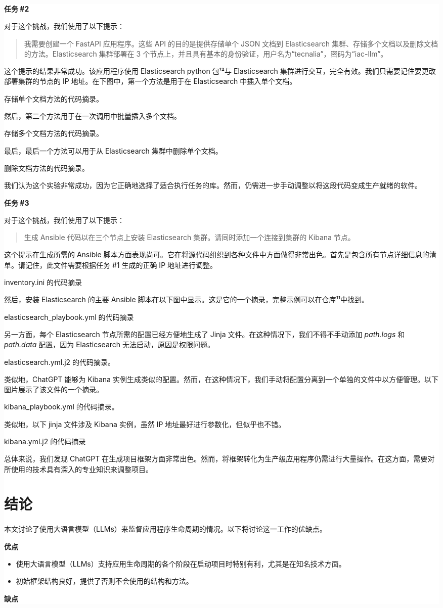 **任务 #2**

对于这个挑战，我们使用了以下提示：

> 我需要创建一个 FastAPI 应用程序。这些 API 的目的是提供存储单个 JSON 文档到 Elasticsearch 集群、存储多个文档以及删除文档的方法。Elasticsearch 集群部署在 3 个节点上，并且具有基本的身份验证，用户名为“tecnalia”，密码为“iac-llm”。

这个提示的结果非常成功。该应用程序使用 Elasticsearch python 包¹²与 Elasticsearch 集群进行交互，完全有效。我们只需要记住要更改部署集群的节点的 IP 地址。在下图中，第一个方法是用于在 Elasticsearch 中插入单个文档。

存储单个文档方法的代码摘录。

然后，第二个方法用于在一次调用中批量插入多个文档。

存储多个文档方法的代码摘录。

最后，最后一个方法可以用于从 Elasticsearch 集群中删除单个文档。

删除文档方法的代码摘录。

我们认为这个实验非常成功，因为它正确地选择了适合执行任务的库。然而，仍需进一步手动调整以将这段代码变成生产就绪的软件。

**任务 #3**

对于这个挑战，我们使用了以下提示：

> 生成 Ansible 代码以在三个节点上安装 Elasticsearch 集群。请同时添加一个连接到集群的 Kibana 节点。

这个提示在生成所需的 Ansible 脚本方面表现尚可。它在将源代码组织到各种文件中方面做得非常出色。首先是包含所有节点详细信息的清单。请记住，此文件需要根据任务 #1 生成的正确 IP 地址进行调整。

inventory.ini 的代码摘录

然后，安装 Elasticsearch 的主要 Ansible 脚本在以下图中显示。这是它的一个摘录，完整示例可以在仓库¹¹中找到。

elasticsearch_playbook.yml 的代码摘录

另一方面，每个 Elasticsearch 节点所需的配置已经方便地生成了 Jinja 文件。在这种情况下，我们不得不手动添加 *path.logs* 和 *path.data* 配置，因为 Elasticsearch 无法启动，原因是权限问题。

elasticsearch.yml.j2 的代码摘录。

类似地，ChatGPT 能够为 Kibana 实例生成类似的配置。然而，在这种情况下，我们手动将配置分离到一个单独的文件中以方便管理。以下图片展示了该文件的一个摘录。

kibana_playbook.yml 的代码摘录。

类似地，以下 jinja 文件涉及 Kibana 实例，虽然 IP 地址最好进行参数化，但似乎也不错。

kibana.yml.j2 的代码摘录

总体来说，我们发现 ChatGPT 在生成项目框架方面非常出色。然而，将框架转化为生产级应用程序仍需进行大量操作。在这方面，需要对所使用的技术具有深入的专业知识来调整项目。

# 结论

本文讨论了使用大语言模型（LLMs）来监督应用程序生命周期的情况。以下将讨论这一工作的优缺点。

**优点**

+   使用大语言模型（LLMs）支持应用生命周期的各个阶段在启动项目时特别有利，尤其是在知名技术方面。

+   初始框架结构良好，提供了否则不会使用的结构和方法。

**缺点**
